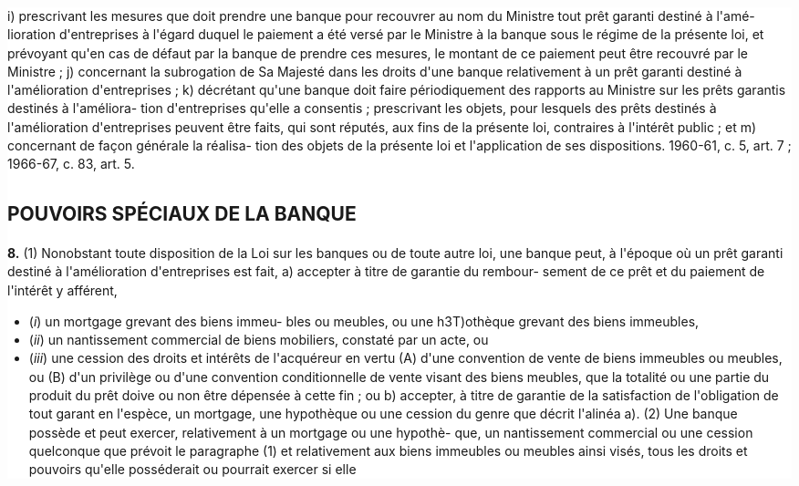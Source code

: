 i) prescrivant les mesures que doit prendre
une banque pour recouvrer au nom du
Ministre tout prêt garanti destiné à l'amé-
lioration d'entreprises à l'égard duquel le
paiement a été versé par le Ministre à la
banque sous le régime de la présente loi, et
prévoyant qu'en cas de défaut par la banque
de prendre ces mesures, le montant de ce
paiement peut être recouvré par le Ministre ;
j) concernant la subrogation de Sa Majesté
dans les droits d'une banque relativement
à un prêt garanti destiné à l'amélioration
d'entreprises ;
k) décrétant qu'une banque doit faire
périodiquement des rapports au Ministre
sur les prêts garantis destinés à l'améliora-
tion d'entreprises qu'elle a consentis ;
prescrivant les objets, pour lesquels des
prêts destinés à l'amélioration d'entreprises
peuvent être faits, qui sont réputés, aux fins
de la présente loi, contraires à l'intérêt
public ; et
m) concernant de façon générale la réalisa-
tion des objets de la présente loi et
l'application de ses dispositions. 1960-61, c.
5, art. 7 ; 1966-67, c. 83, art. 5.

## POUVOIRS SPÉCIAUX DE LA BANQUE

**8.** (1) Nonobstant toute disposition de la
Loi sur les banques ou de toute autre loi, une
banque peut, à l'époque où un prêt garanti
destiné à l'amélioration d'entreprises est fait,
a) accepter à titre de garantie du rembour-
sement de ce prêt et du paiement de l'intérêt
y afférent,
  * (_i_) un mortgage grevant des biens immeu-
bles ou meubles, ou une h3T)othèque
grevant des biens immeubles,
  * (_ii_) un nantissement commercial de biens
mobiliers, constaté par un acte, ou
  * (_iii_) une cession des droits et intérêts de
l'acquéreur en vertu
(A) d'une convention de vente de biens
immeubles ou meubles, ou
(B) d'un privilège ou d'une convention
conditionnelle de vente visant des biens
meubles,
que la totalité ou une partie du produit du
prêt doive ou non être dépensée à cette fin ;
ou
b) accepter, à titre de garantie de la
satisfaction de l'obligation de tout garant
en l'espèce, un mortgage, une hypothèque
ou une cession du genre que décrit l'alinéa
a).
(2) Une banque possède et peut exercer,
relativement à un mortgage ou une hypothè-
que, un nantissement commercial ou une
cession quelconque que prévoit le paragraphe
(1) et relativement aux biens immeubles ou
meubles ainsi visés, tous les droits et pouvoirs
qu'elle posséderait ou pourrait exercer si elle